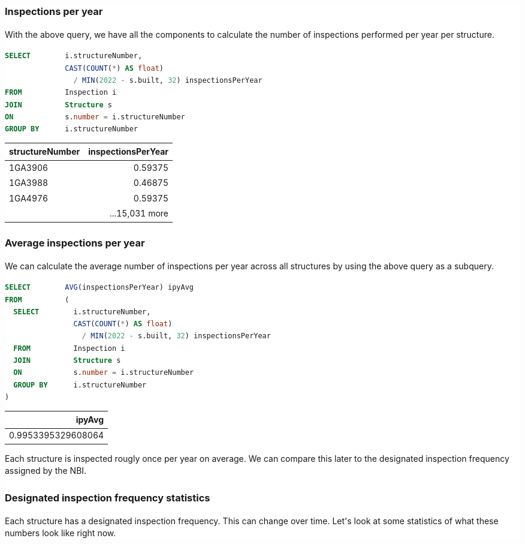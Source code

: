 ### Inspections per year

With the above query, we have all the components to calculate the number of
inspections performed per year per structure.

```sql
SELECT        i.structureNumber,
              CAST(COUNT(*) AS float)
                / MIN(2022 - s.built, 32) inspectionsPerYear
FROM          Inspection i
JOIN          Structure s
ON            s.number = i.structureNumber
GROUP BY      i.structureNumber
```

| structureNumber | inspectionsPerYear |
|:----------------|-------------------:|
| 1GA3906         |            0.59375 |
| 1GA3988         |            0.46875 |
| 1GA4976         |            0.59375 |
|                 |     ...15,031 more |

### Average inspections per year

We can calculate the average number of inspections per year across all
structures by using the above query as a subquery.

```sql
SELECT        AVG(inspectionsPerYear) ipyAvg
FROM          (
  SELECT        i.structureNumber,
                CAST(COUNT(*) AS float)
                  / MIN(2022 - s.built, 32) inspectionsPerYear
  FROM          Inspection i
  JOIN          Structure s
  ON            s.number = i.structureNumber
  GROUP BY      i.structureNumber
)
```

|             ipyAvg |
|-------------------:|
| 0.9953395329608064 |

Each structure is inspected rougly once per year on average. We can compare this
later to the designated inspection frequency assigned by the NBI.

### Designated inspection frequency statistics

Each structure has a designated inspection frequency. This can change over time.
Let's look at some statistics of what these numbers look like right now.
